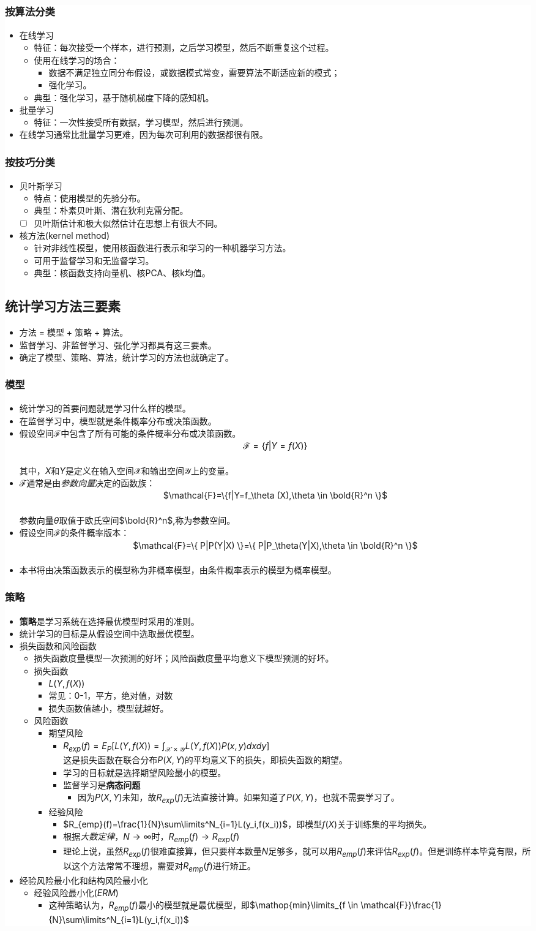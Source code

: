 ### 按算法分类
- 在线学习
  - 特征：每次接受一个样本，进行预测，之后学习模型，然后不断重复这个过程。
  - 使用在线学习的场合：
    - 数据不满足独立同分布假设，或数据模式常变，需要算法不断适应新的模式；
    - 强化学习。
  - 典型：强化学习，基于随机梯度下降的感知机。
- 批量学习
  - 特征：一次性接受所有数据，学习模型，然后进行预测。
- 在线学习通常比批量学习更难，因为每次可利用的数据都很有限。
### 按技巧分类
- 贝叶斯学习
  - 特点：使用模型的先验分布。
  - 典型：朴素贝叶斯、潜在狄利克雷分配。
  - [ ] 贝叶斯估计和极大似然估计在思想上有很大不同。
- 核方法(kernel method)
  - 针对非线性模型，使用核函数进行表示和学习的一种机器学习方法。
  - 可用于监督学习和无监督学习。
  - 典型：核函数支持向量机、核PCA、核k均值。


## 统计学习方法三要素
- 方法 = 模型 + 策略 + 算法。
- 监督学习、非监督学习、强化学习都具有这三要素。
- 确定了模型、策略、算法，统计学习的方法也就确定了。

### 模型
- 统计学习的首要问题就是学习什么样的模型。
- 在监督学习中，模型就是条件概率分布或决策函数。
- 假设空间$\mathcal{F}$中包含了所有可能的条件概率分布或决策函数。 <br /> <center> $\mathcal{F}=\{ f|Y=f(X) \}$ </center> <br /> 其中，$X$和$Y$是定义在输入空间$\mathcal{X}$和输出空间$\mathcal{Y}$上的变量。
- $\mathcal{F}$通常是由*参数向量*决定的函数族：<br /><center> $\mathcal{F}=\{f|Y=f_\theta (X),\theta \in \bold{R}^n \}$ </center><br /> 参数向量$\theta$取值于欧氏空间$\bold{R}^n$,称为参数空间。
- 假设空间$\mathcal{F}$的条件概率版本：<br /><center> $\mathcal{F}=\{ P|P(Y|X) \}=\{ P|P_\theta(Y|X),\theta \in \bold{R}^n \}$ </center><br />
- 本书将由决策函数表示的模型称为非概率模型，由条件概率表示的模型为概率模型。
### 策略
- **策略**是学习系统在选择最优模型时采用的准则。
- 统计学习的目标是从假设空间中选取最优模型。
- 损失函数和风险函数
  - 损失函数度量模型一次预测的好坏；风险函数度量平均意义下模型预测的好坏。
  - 损失函数
    - $L(Y,f(X))$
    - 常见：0-1，平方，绝对值，对数
    - 损失函数值越小，模型就越好。
  - 风险函数
    - 期望风险
      - $R_{exp}(f)=E_P[L(Y,f(X))=\int_{\mathcal{X}\times \mathcal{Y}}L(Y,f(X))P(x,y)dxdy]$ <br />这是损失函数在联合分布$P(X,Y)$的平均意义下的损失，即损失函数的期望。
      - 学习的目标就是选择期望风险最小的模型。
      - 监督学习是**病态问题**
        - 因为$P(X,Y)$未知，故$R_{exp}(f)$无法直接计算。如果知道了$P(X,Y)$，也就不需要学习了。
    - 经验风险
      -  $R_{emp}(f)=\frac{1}{N}\sum\limits^N_{i=1}L(y_i,f(x_i))$，即模型$f(X)$关于训练集的平均损失。
      -  根据*大数定律*，$N\to \infty$时，$R_{emp}(f) \to R_{exp}(f)$
      -  理论上说，虽然$R_{exp}(f)$很难直接算，但只要样本数量$N$足够多，就可以用$R_{emp}(f)$来评估$R_{exp}(f)$。但是训练样本毕竟有限，所以这个方法常常不理想，需要对$R_{emp}(f)$进行矫正。
 -  经验风险最小化和结构风险最小化
    -  经验风险最小化($ERM$)
       -  这种策略认为，$R_{emp}(f)$最小的模型就是最优模型，即$\mathop{min}\limits_{f \in \mathcal{F}}\frac{1}{N}\sum\limits^N_{i=1}L(y_i,f(x_i))$